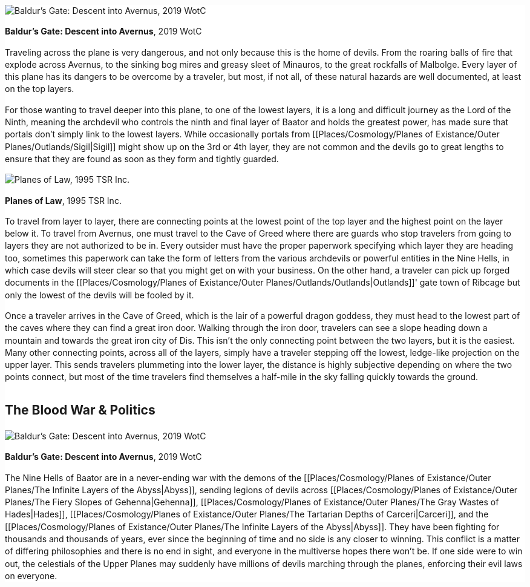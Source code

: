 ![Baldur’s Gate: Descent into Avernus, 2019 WotC](https://images.squarespace-cdn.com/content/v1/5bd88db093a6320f071b1a50/1591041296593-H4MJGLPIC9VD2VGN7ODI/image-asset.jpeg)

**Baldur’s Gate: Descent into Avernus**, 2019 WotC

Traveling across the plane is very dangerous, and not only because this is the home of devils. From the roaring balls of fire that explode across Avernus, to the sinking bog mires and greasy sleet of Minauros, to the great rockfalls of Malbolge. Every layer of this plane has its dangers to be overcome by a traveler, but most, if not all, of these natural hazards are well documented, at least on the top layers.

For those wanting to travel deeper into this plane, to one of the lowest layers, it is a long and difficult journey as the Lord of the Ninth, meaning the archdevil who controls the ninth and final layer of Baator and holds the greatest power, has made sure that portals don’t simply link to the lowest layers. While occasionally portals from [[Places/Cosmology/Planes of Existance/Outer Planes/Outlands/Sigil|Sigil]] might show up on the 3rd or 4th layer, they are not common and the devils go to great lengths to ensure that they are found as soon as they form and tightly guarded.

![Planes of Law, 1995 TSR Inc.](https://images.squarespace-cdn.com/content/v1/5bd88db093a6320f071b1a50/1591041366022-ATUYZHRYQV4OWO0AHUZJ/image-asset.jpeg)

**Planes of Law**, 1995 TSR Inc.

To travel from layer to layer, there are connecting points at the lowest point of the top layer and the highest point on the layer below it. To travel from Avernus, one must travel to the Cave of Greed where there are guards who stop travelers from going to layers they are not authorized to be in. Every outsider must have the proper paperwork specifying which layer they are heading too, sometimes this paperwork can take the form of letters from the various archdevils or powerful entities in the Nine Hells, in which case devils will steer clear so that you might get on with your business. On the other hand, a traveler can pick up forged documents in the [[Places/Cosmology/Planes of Existance/Outer Planes/Outlands/Outlands|Outlands]]' gate town of Ribcage but only the lowest of the devils will be fooled by it. 

Once a traveler arrives in the Cave of Greed, which is the lair of a powerful dragon goddess, they must head to the lowest part of the caves where they can find a great iron door. Walking through the iron door, travelers can see a slope heading down a mountain and towards the great iron city of Dis. This isn’t the only connecting point between the two layers, but it is the easiest. Many other connecting points, across all of the layers, simply have a traveler stepping off the lowest, ledge-like projection on the upper layer. This sends travelers plummeting into the lower layer, the distance is highly subjective depending on where the two points connect, but most of the time travelers find themselves a half-mile in the sky falling quickly towards the ground.

## The Blood War & Politics

![Baldur’s Gate: Descent into Avernus, 2019 WotC](https://images.squarespace-cdn.com/content/v1/5bd88db093a6320f071b1a50/1591041331629-K0SSWCOI254ASIZFJXF9/image-asset.png)

**Baldur’s Gate: Descent into Avernus**, 2019 WotC

The Nine Hells of Baator are in a never-ending war with the demons of the [[Places/Cosmology/Planes of Existance/Outer Planes/The Infinite Layers of the Abyss|Abyss]], sending legions of devils across [[Places/Cosmology/Planes of Existance/Outer Planes/The Fiery Slopes of Gehenna|Gehenna]], [[Places/Cosmology/Planes of Existance/Outer Planes/The Gray Wastes of Hades|Hades]], [[Places/Cosmology/Planes of Existance/Outer Planes/The Tartarian Depths of Carceri|Carceri]], and the [[Places/Cosmology/Planes of Existance/Outer Planes/The Infinite Layers of the Abyss|Abyss]]. They have been fighting for thousands and thousands of years, ever since the beginning of time and no side is any closer to winning. This conflict is a matter of differing philosophies and there is no end in sight, and everyone in the multiverse hopes there won’t be. If one side were to win out, the celestials of the Upper Planes may suddenly have millions of devils marching through the planes, enforcing their evil laws on everyone. 
